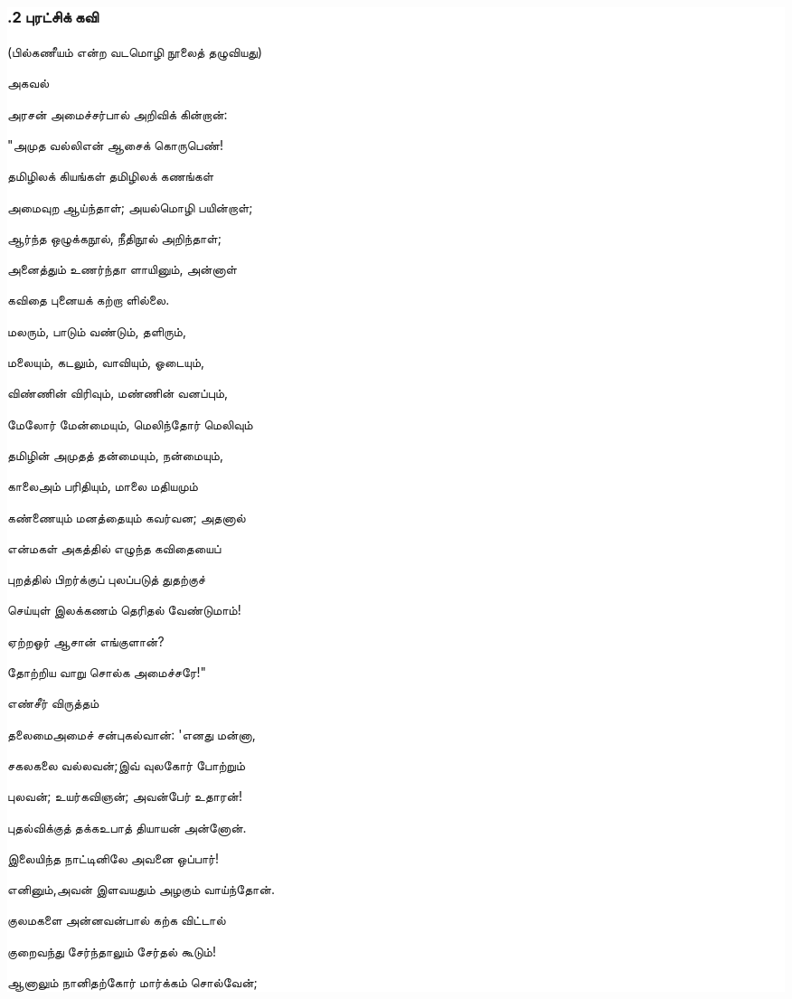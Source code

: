 ###  .2 புரட்சிக் கவி  

  

(பில்கணீயம் என்ற வடமொழி நூலைத் தழுவியது)  

அகவல்  

அரசன் அமைச்சர்பால் அறிவிக் கின்றான்:  

"அமுத வல்லிஎன் ஆசைக் கொருபெண்!  

தமிழிலக் கியங்கள் தமிழிலக் கணங்கள்  

அமைவுற ஆய்ந்தாள்; அயல்மொழி பயின்றாள்;  

ஆர்ந்த ஒழுக்கநூல், நீதிநூல் அறிந்தாள்;  

அனைத்தும் உணர்ந்தா ளாயினும், அன்னாள்  

கவிதை புனையக் கற்றா ளில்லை.  

மலரும், பாடும் வண்டும், தளிரும்,  

மலையும், கடலும், வாவியும், ஓடையும்,  

விண்ணின் விரிவும், மண்ணின் வனப்பும்,  

மேலோர் மேன்மையும், மெலிந்தோர் மெலிவும்  

தமிழின் அமுதத் தன்மையும், நன்மையும்,  

காலைஅம் பரிதியும், மாலை மதியமும்  

கண்ணையும் மனத்தையும் கவர்வன; அதனால்  

என்மகள் அகத்தில் எழுந்த கவிதையைப்  

புறத்தில் பிறர்க்குப் புலப்படுத் துதற்குச்  

செய்யுள் இலக்கணம் தெரிதல் வேண்டுமாம்!  

ஏற்றஓர் ஆசான் எங்குளான்?  

தோற்றிய வாறு சொல்க அமைச்சரே!"  

எண்சீர் விருத்தம்  

தலைமைஅமைச் சன்புகல்வான்: 'எனது மன்னா,  

சகலகலை வல்லவன்;இவ் வுலகோர் போற்றும்  

புலவன்; உயர்கவிஞன்; அவன்பேர் உதாரன்!  

புதல்விக்குத் தக்கஉபாத் தியாயன் அன்னோன்.  

இலையிந்த நாட்டினிலே அவனை ஒப்பார்!  

எனினும்,அவன் இளவயதும் அழகும் வாய்ந்தோன்.  

குலமகளை அன்னவன்பால் கற்க விட்டால்  

குறைவந்து சேர்ந்தாலும் சேர்தல் கூடும்!  

ஆனாலும் நானிதற்கோர் மார்க்கம் சொல்வேன்;  
